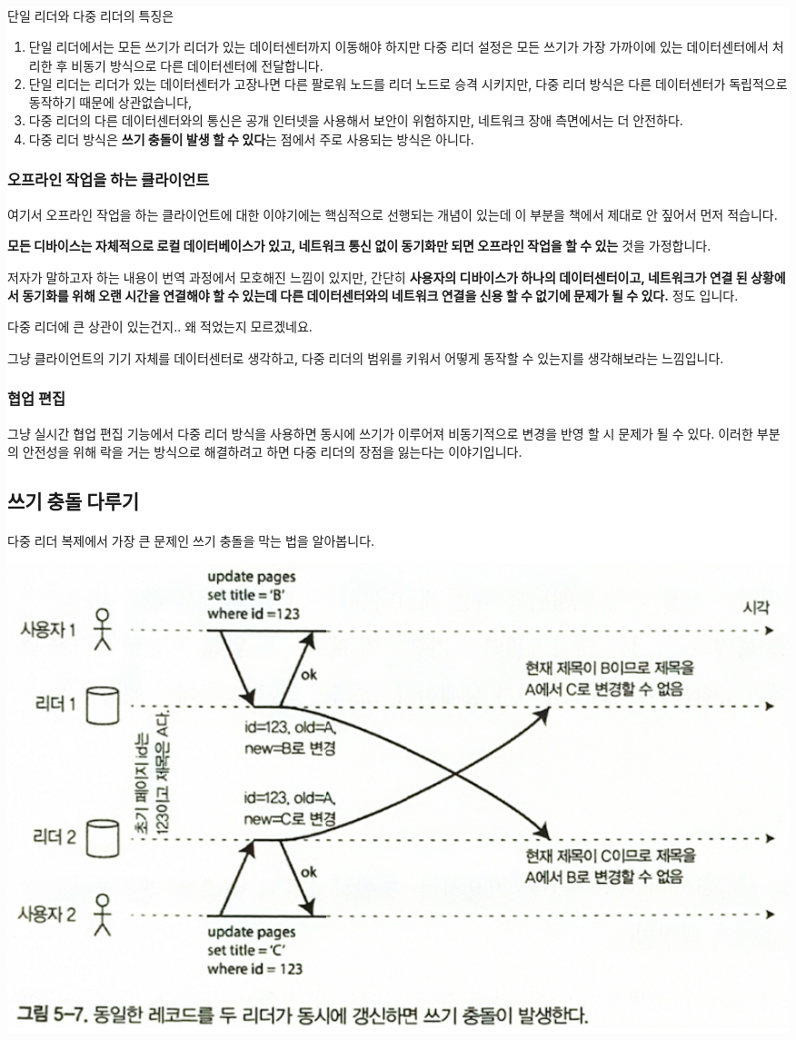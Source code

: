 단일 리더와 다중 리더의 특징은

1. 단일 리더에서는 모든 쓰기가 리더가 있는 데이터센터까지 이동해야 하지만 다중 리더 설정은 모든 쓰기가 가장 가까이에 있는 데이터센터에서 처리한 후 비동기 방식으로 다른 데이터센터에 전달합니다.
2. 단일 리더는 리더가 있는 데이터센터가 고장나면 다른 팔로워 노드를 리더 노드로 승격 시키지만, 다중 리더 방식은 다른 데이터센터가 독립적으로 동작하기 때문에 상관없습니다,
3. 다중 리더의 다른 데이터센터와의 통신은 공개 인터넷을 사용해서 보안이 위험하지만, 네트워크 장애 측면에서는 더 안전하다.
4. 다중 리더 방식은 **쓰기 충돌이 발생 할 수 있다**는 점에서 주로 사용되는 방식은 아니다.

### 오프라인 작업을 하는 클라이언트

여기서 오프라인 작업을 하는 클라이언트에 대한 이야기에는 핵심적으로 선행되는 개념이 있는데 이 부분을 책에서 제대로 안 짚어서 먼저 적습니다.

**모든 디바이스는 자체적으로 로컬 데이터베이스가 있고, 네트워크 통신 없이 동기화만 되면 오프라인 작업을 할 수 있는** 것을 가정합니다.

저자가 말하고자 하는 내용이 번역 과정에서 모호해진 느낌이 있지만, 간단히 **사용자의 디바이스가 하나의 데이터센터이고, 네트워크가 연결 된 상황에서 동기화를 위해 오랜 시간을 연결해야 할 수 있는데 다른 데이터센터와의 네트워크 연결을 신용 할 수 없기에 문제가 될 수 있다.** 정도 입니다.

다중 리더에 큰 상관이 있는건지.. 왜 적었는지 모르겠네요.

그냥 클라이언트의 기기 자체를 데이터센터로 생각하고, 다중 리더의 범위를 키워서 어떻게 동작할 수 있는지를 생각해보라는 느낌입니다.

### 협업 편집

그냥 실시간 협업 편집 기능에서 다중 리더 방식을 사용하면 동시에 쓰기가 이루어져 비동기적으로 변경을 반영 할 시 문제가 될 수 있다. 이러한 부분의 안전성을 위해 락을 거는 방식으로 해결하려고 하면 다중 리더의 장점을 잃는다는 이야기입니다.

## 쓰기 충돌 다루기

다중 리더 복제에서 가장 큰 문제인 쓰기 충돌을 막는 법을 알아봅니다.

![ex_screenshot](/assets/img/write_conflict.png)
